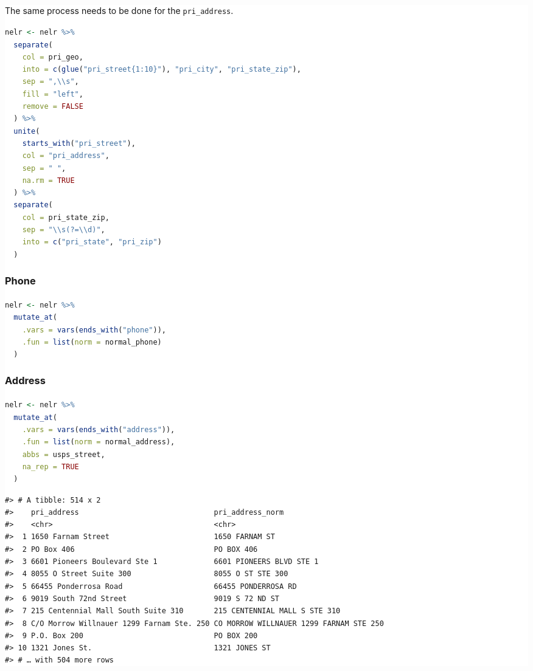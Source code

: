 The same process needs to be done for the `pri_address`.

``` r
nelr <- nelr %>%
  separate(
    col = pri_geo,
    into = c(glue("pri_street{1:10}"), "pri_city", "pri_state_zip"),
    sep = ",\\s",
    fill = "left",
    remove = FALSE
  ) %>%
  unite(
    starts_with("pri_street"),
    col = "pri_address",
    sep = " ",
    na.rm = TRUE
  ) %>%
  separate(
    col = pri_state_zip,
    sep = "\\s(?=\\d)",
    into = c("pri_state", "pri_zip")
  )
```

### Phone

``` r
nelr <- nelr %>% 
  mutate_at(
    .vars = vars(ends_with("phone")),
    .fun = list(norm = normal_phone)
  )
```

### Address

``` r
nelr <- nelr %>% 
  mutate_at(
    .vars = vars(ends_with("address")),
    .fun = list(norm = normal_address),
    abbs = usps_street,
    na_rep = TRUE
  )
```

    #> # A tibble: 514 x 2
    #>    pri_address                               pri_address_norm                       
    #>    <chr>                                     <chr>                                  
    #>  1 1650 Farnam Street                        1650 FARNAM ST                         
    #>  2 PO Box 406                                PO BOX 406                             
    #>  3 6601 Pioneers Boulevard Ste 1             6601 PIONEERS BLVD STE 1               
    #>  4 8055 O Street Suite 300                   8055 O ST STE 300                      
    #>  5 66455 Ponderrosa Road                     66455 PONDERROSA RD                    
    #>  6 9019 South 72nd Street                    9019 S 72 ND ST                        
    #>  7 215 Centennial Mall South Suite 310       215 CENTENNIAL MALL S STE 310          
    #>  8 C/O Morrow Willnauer 1299 Farnam Ste. 250 CO MORROW WILLNAUER 1299 FARNAM STE 250
    #>  9 P.O. Box 200                              PO BOX 200                             
    #> 10 1321 Jones St.                            1321 JONES ST                          
    #> # … with 504 more rows
